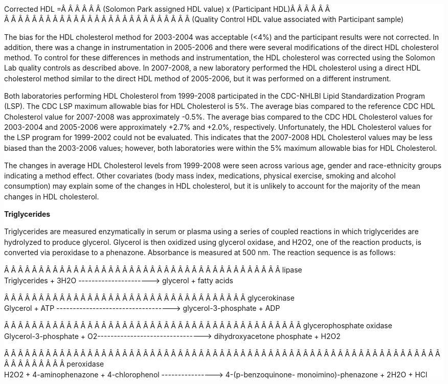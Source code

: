 Corrected HDL =Â Â Â Â Â Â (Solomon Park assigned HDL value) x (Participant
HDL)Â Â Â Â Â Â  
Â Â Â Â Â Â Â Â Â Â Â Â Â Â Â Â Â Â Â Â Â Â Â Â Â Â Â (Quality Control HDL
value associated with Participant sample)

The bias for the HDL cholesterol method for 2003-2004 was acceptable (<4%) and
the participant results were not corrected. In addition, there was a change in
instrumentation in 2005-2006 and there were several modifications of the
direct HDL cholesterol method. To control for these differences in methods and
instrumentation, the HDL cholesterol was corrected using the Solomon Lab
quality controls as described above. In 2007-2008, a new laboratory performed
the HDL cholesterol using a direct HDL cholesterol method similar to the
direct HDL method of 2005-2006, but it was performed on a different
instrument.  
  
Both laboratories performing HDL Cholesterol from 1999-2008 participated in
the CDC-NHLBI Lipid Standardization Program (LSP). The CDC LSP maximum
allowable bias for HDL Cholesterol is 5%. The average bias compared to the
reference CDC HDL Cholesterol value for 2007-2008 was approximately -0.5%. The
average bias compared to the CDC HDL Cholesterol values for 2003-2004 and
2005-2006 were approximately +2.7% and +2.0%, respectively. Unfortunately, the
HDL Cholesterol values for the LSP program for 1999-2002 could not be
evaluated. This indicates that the 2007-2008 HDL Cholesterol values may be
less biased than the 2003-2006 values; however, both laboratories were within
the 5% maximum allowable bias for HDL Cholesterol.  
  
The changes in average HDL Cholesterol levels from 1999-2008 were seen across
various age, gender and race-ethnicity groups indicating a method effect.
Other covariates (body mass index, medications, physical exercise, smoking and
alcohol consumption) may explain some of the changes in HDL cholesterol, but
it is unlikely to account for the majority of the mean changes in HDL
cholesterol.

**Triglycerides**

Triglycerides are measured enzymatically in serum or plasma using a series of
coupled reactions in which triglycerides are hydrolyzed to produce glycerol.
Glycerol is then oxidized using glycerol oxidase, and H2O2, one of the
reaction products, is converted via peroxidase to a phenazone. Absorbance is
measured at 500 nm. The reaction sequence is as follows:

Â Â Â Â Â Â Â Â Â Â Â Â Â Â Â Â Â Â Â Â Â Â Â Â Â Â Â Â Â Â Â Â Â Â Â Â Â Â Â
Â lipase  
Triglycerides + 3H2O ----------------------> glycerol + fatty acids

Â Â Â Â Â Â Â Â Â Â Â Â Â Â Â Â Â Â Â Â Â Â Â Â Â Â Â Â Â Â Â Â Â Â Â
glycerokinase  
Glycerol + ATP -----------------------------------> glycerol-3-phosphate + ADP

Â Â Â Â Â Â Â Â Â Â Â Â Â Â Â Â Â Â Â Â Â Â Â Â Â Â Â Â Â Â Â Â Â Â Â Â Â Â Â
Â Â Â Â glycerophosphate oxidase  
Glycerol-3-phosphate + O2--------------------------------> dihydroxyacetone
phosphate + H2O2

Â Â Â Â Â Â Â Â Â Â Â Â Â Â Â Â Â Â Â Â Â Â Â Â Â Â Â Â Â Â Â Â Â Â Â Â Â Â Â
Â Â Â Â Â Â Â Â Â Â Â Â Â Â Â Â Â Â Â Â Â Â Â Â Â Â Â Â Â Â Â Â Â peroxidase  
H2O2 + 4-aminophenazone + 4-chlorophenol ----------------> 4-(p-benzoquinone-
monoimino)-phenazone + 2H2O + HCl

